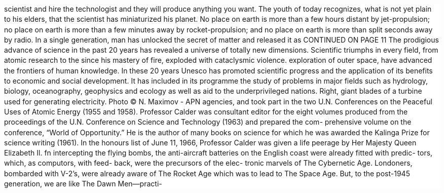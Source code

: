 scientist and hire the technologist and 
they will produce anything you want. 
The youth of today recognizes, what 
is not yet plain to his elders, that the 
scientist has miniaturized his planet. 
No place on earth is more than a few 
hours distant by jet-propulsion; no 
place on earth is more than a few 
minutes away by rocket-propulsion; 
and no place on earth is more than 
split seconds away by radio. In a 
single generation, man has unlocked 
the secret of matter and released it as 
CONTINUED ON PAGE 11 
The prodigious advance of science 
in the past 20 years has revealed 
a universe of totally new dimensions. 
Scientific triumphs in every field, 
from atomic research to the since his mastery of fire, exploded 
with cataclysmic violence. exploration of outer space, have 
advanced the frontiers of human 
knowledge. In these 20 years 
Unesco has promoted scientific 
progress and the application of its 
benefits to economic and social 
development. It has included in 
its programme the study of problems 
in major fields such as hydrology, 
biology, oceanography, geophysics 
and ecology as well as aid to 
the underprivileged nations. 
Right, giant blades of a turbine 
used for generating electricity. 
Photo © N. Maximov - APN 
agencies, and took part in the two U.N. 
Conferences on the Peaceful Uses of 
Atomic Energy (1955 and 1958). Professor 
Calder was consultant editor for the eight 
volumes produced from the proceedings 
of the U.N. Conference on Science and 
Technology (1963) and prepared the com- 
prehensive volume on the conference, 
“World of Opportunity.” He is the author 
of many books on science for which he 
was awarded the Kalinga Prize for science 
writing (1961). In the honours list of 
June 11, 1966, Professor Calder was given 
a life peerage by Her Majesty Queen 
Elizabeth Il. 
fn intercepting the flying bombs, the 
anti-aircraft batteries on the English 
coast were already fitted with predic- 
tors, which, as computors, with feed- 
back, were the precursors of the elec- 
tronic marvels of The Cybernetic Age. 
Londoners, bombarded with V-2’s, 
were already aware of The Rocket Age 
which was to lead to The Space Age. 
But, to the post-1945 generation, 
we are like The Dawn Men—practi-
